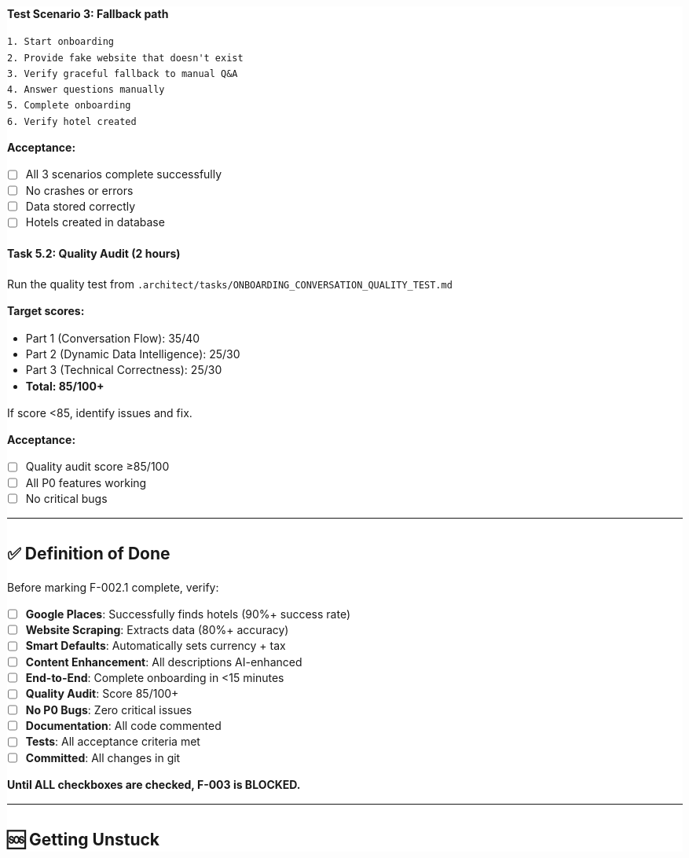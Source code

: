 **Test Scenario 3: Fallback path**
```
1. Start onboarding
2. Provide fake website that doesn't exist
3. Verify graceful fallback to manual Q&A
4. Answer questions manually
5. Complete onboarding
6. Verify hotel created
```

**Acceptance:**
- [ ] All 3 scenarios complete successfully
- [ ] No crashes or errors
- [ ] Data stored correctly
- [ ] Hotels created in database

#### Task 5.2: Quality Audit (2 hours)

Run the quality test from `.architect/tasks/ONBOARDING_CONVERSATION_QUALITY_TEST.md`

**Target scores:**
- Part 1 (Conversation Flow): 35/40
- Part 2 (Dynamic Data Intelligence): 25/30
- Part 3 (Technical Correctness): 25/30
- **Total: 85/100+**

If score <85, identify issues and fix.

**Acceptance:**
- [ ] Quality audit score ≥85/100
- [ ] All P0 features working
- [ ] No critical bugs

---

## ✅ Definition of Done

Before marking F-002.1 complete, verify:

- [ ] **Google Places**: Successfully finds hotels (90%+ success rate)
- [ ] **Website Scraping**: Extracts data (80%+ accuracy)
- [ ] **Smart Defaults**: Automatically sets currency + tax
- [ ] **Content Enhancement**: All descriptions AI-enhanced
- [ ] **End-to-End**: Complete onboarding in <15 minutes
- [ ] **Quality Audit**: Score 85/100+
- [ ] **No P0 Bugs**: Zero critical issues
- [ ] **Documentation**: All code commented
- [ ] **Tests**: All acceptance criteria met
- [ ] **Committed**: All changes in git

**Until ALL checkboxes are checked, F-003 is BLOCKED.**

---

## 🆘 Getting Unstuck
